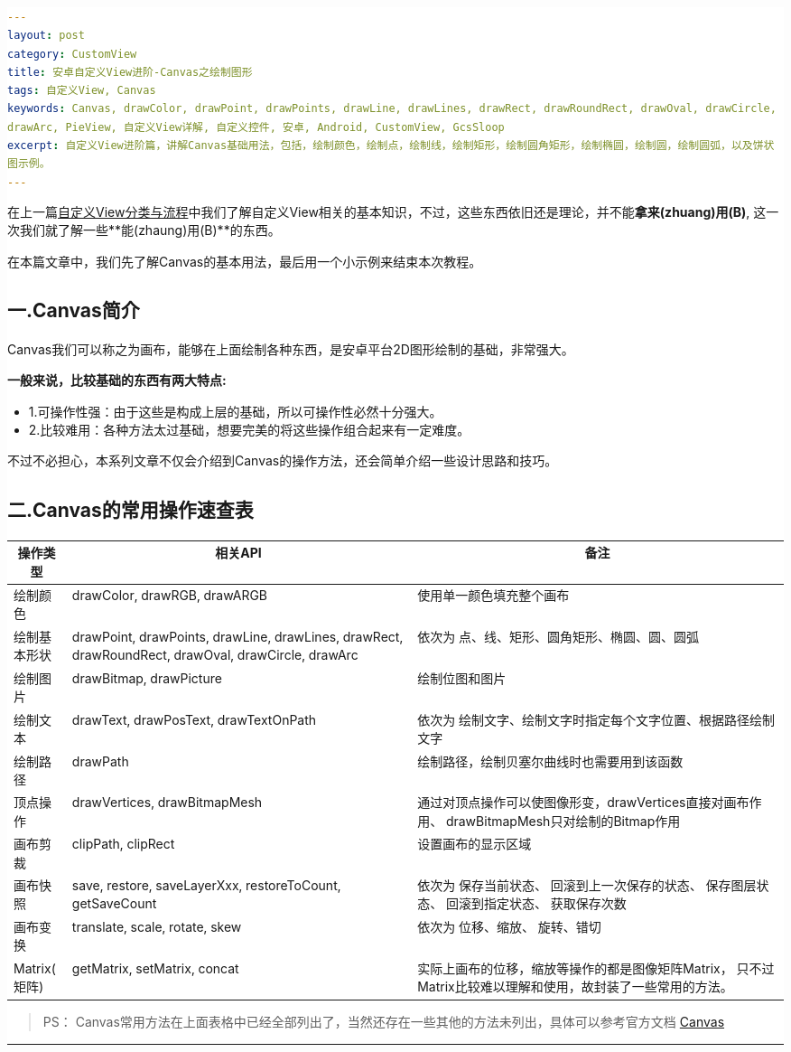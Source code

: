 ```yaml
---
layout: post
category: CustomView
title: 安卓自定义View进阶-Canvas之绘制图形
tags: 自定义View, Canvas
keywords: Canvas, drawColor, drawPoint, drawPoints, drawLine, drawLines, drawRect, drawRoundRect, drawOval, drawCircle, drawArc, PieView, 自定义View详解, 自定义控件, 安卓, Android, CustomView, GcsSloop
excerpt: 自定义View进阶篇，讲解Canvas基础用法，包括，绘制颜色，绘制点，绘制线，绘制矩形，绘制圆角矩形，绘制椭圆，绘制圆，绘制圆弧，以及饼状图示例。
---
```


在上一篇[自定义View分类与流程](http://www.gcssloop.com/customview/CustomViewProcess/)中我们了解自定义View相关的基本知识，不过，这些东西依旧还是理论，并不能**拿来(zhuang)用(B)**, 这一次我们就了解一些**能(zhaung)用(B)**的东西。

在本篇文章中，我们先了解Canvas的基本用法，最后用一个小示例来结束本次教程。

## 一.Canvas简介

Canvas我们可以称之为画布，能够在上面绘制各种东西，是安卓平台2D图形绘制的基础，非常强大。

**一般来说，比较基础的东西有两大特点:**

* 1.可操作性强：由于这些是构成上层的基础，所以可操作性必然十分强大。
* 2.比较难用：各种方法太过基础，想要完美的将这些操作组合起来有一定难度。

不过不必担心，本系列文章不仅会介绍到Canvas的操作方法，还会简单介绍一些设计思路和技巧。

## 二.Canvas的常用操作速查表

| 操作类型       | 相关API                                    | 备注                                       |
| ---------- | ---------------------------------------- | ---------------------------------------- |
| 绘制颜色       | drawColor, drawRGB, drawARGB             | 使用单一颜色填充整个画布                             |
| 绘制基本形状     | drawPoint, drawPoints, drawLine, drawLines, drawRect, drawRoundRect, drawOval, drawCircle, drawArc | 依次为 点、线、矩形、圆角矩形、椭圆、圆、圆弧                  |
| 绘制图片       | drawBitmap, drawPicture                  | 绘制位图和图片                                  |
| 绘制文本       | drawText,    drawPosText, drawTextOnPath | 依次为 绘制文字、绘制文字时指定每个文字位置、根据路径绘制文字          |
| 绘制路径       | drawPath                                 | 绘制路径，绘制贝塞尔曲线时也需要用到该函数                    |
| 顶点操作       | drawVertices, drawBitmapMesh             | 通过对顶点操作可以使图像形变，drawVertices直接对画布作用、 drawBitmapMesh只对绘制的Bitmap作用 |
| 画布剪裁       | clipPath,    clipRect                    | 设置画布的显示区域                                |
| 画布快照       | save, restore, saveLayerXxx, restoreToCount, getSaveCount | 依次为 保存当前状态、 回滚到上一次保存的状态、 保存图层状态、 回滚到指定状态、 获取保存次数 |
| 画布变换       | translate, scale, rotate, skew           | 依次为 位移、缩放、 旋转、错切                         |
| Matrix(矩阵) | getMatrix, setMatrix, concat             | 实际上画布的位移，缩放等操作的都是图像矩阵Matrix， 只不过Matrix比较难以理解和使用，故封装了一些常用的方法。 |

> PS： Canvas常用方法在上面表格中已经全部列出了，当然还存在一些其他的方法未列出，具体可以参考官方文档 [Canvas](http://developer.android.com/reference/android/graphics/Canvas.html)

******
